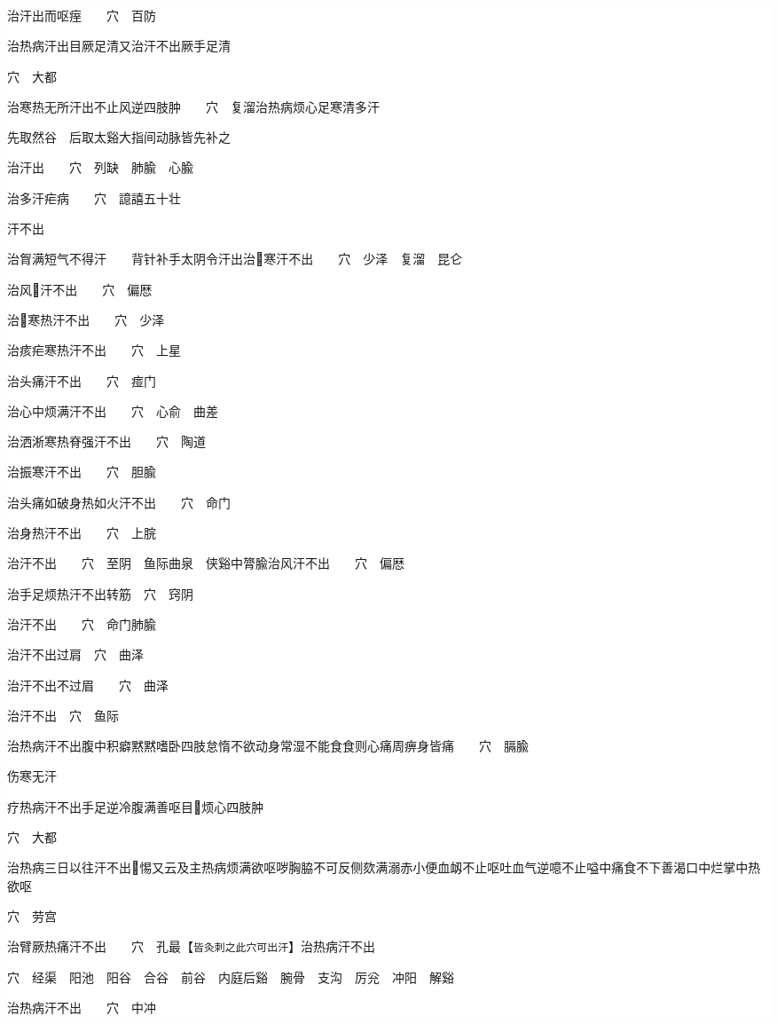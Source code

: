 治汗出而呕痓　　穴　百防  

治热病汗出目厥足清又治汗不出厥手足清  

穴　大都  

治寒热无所汗出不止风逆四肢肿　　穴　复溜治热病烦心足寒清多汗  

先取然谷　后取太谿大指间动脉皆先补之  

治汗出　　穴　列缺　肺腧　心腧  

治多汗疟病　　穴　譩譆五十壮  

汗不出  

治胷满短气不得汗　　背针补手太阴令汗出治寒汗不出　　穴　少泽　复溜　昆仑  

治风汗不出　　穴　偏厯  

治寒热汗不出　　穴　少泽  

治痎疟寒热汗不出　　穴　上星  

治头痛汗不出　　穴　痖门  

治心中烦满汗不出　　穴　心俞　曲差  

治洒淅寒热脊强汗不出　　穴　陶道  

治振寒汗不出　　穴　胆腧  

治头痛如破身热如火汗不出　　穴　命门  

治身热汗不出　　穴　上脘  

治汗不出　　穴　至阴　鱼际曲泉　侠谿中膂腧治风汗不出　　穴　偏厯  

治手足烦热汗不出转筋　穴　窍阴  

治汗不出　　穴　命门肺腧  

治汗不出过肩　穴　曲泽  

治汗不出不过眉　　穴　曲泽  

治汗不出　穴　鱼际  

治热病汗不出腹中积癖黙黙嗜卧四肢怠惰不欲动身常湿不能食食则心痛周痹身皆痛　　穴　膈腧  

伤寒无汗  

疗热病汗不出手足逆冷腹满善呕目烦心四肢肿  

穴　大都  

治热病三日以往汗不出惕又云及主热病烦满欲呕哕胸脇不可反侧欬满溺赤小便血衂不止呕吐血气逆噫不止嗌中痛食不下善渴口中烂掌中热欲呕  

穴　劳宫  

治臂厥热痛汗不出　　穴　孔最【`皆灸刺之此穴可出汗`】治热病汗不出  

穴　经渠　阳池　阳谷　合谷　前谷　内庭后谿　腕骨　支沟　厉兊　冲阳　解谿  

治热病汗不出　　穴　中冲  
